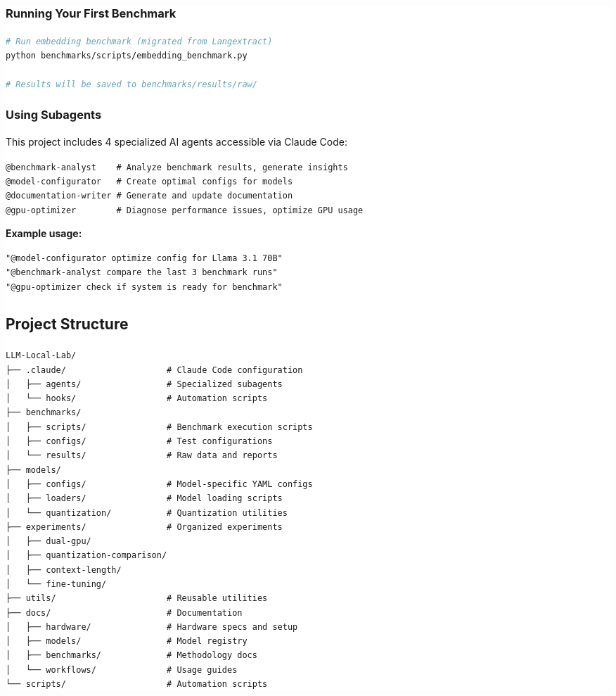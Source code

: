 ### Running Your First Benchmark

```bash
# Run embedding benchmark (migrated from Langextract)
python benchmarks/scripts/embedding_benchmark.py

# Results will be saved to benchmarks/results/raw/
```

### Using Subagents

This project includes 4 specialized AI agents accessible via Claude Code:

```
@benchmark-analyst    # Analyze benchmark results, generate insights
@model-configurator   # Create optimal configs for models
@documentation-writer # Generate and update documentation
@gpu-optimizer        # Diagnose performance issues, optimize GPU usage
```

**Example usage:**
```
"@model-configurator optimize config for Llama 3.1 70B"
"@benchmark-analyst compare the last 3 benchmark runs"
"@gpu-optimizer check if system is ready for benchmark"
```

## Project Structure

```
LLM-Local-Lab/
├── .claude/                    # Claude Code configuration
│   ├── agents/                 # Specialized subagents
│   └── hooks/                  # Automation scripts
├── benchmarks/
│   ├── scripts/                # Benchmark execution scripts
│   ├── configs/                # Test configurations
│   └── results/                # Raw data and reports
├── models/
│   ├── configs/                # Model-specific YAML configs
│   ├── loaders/                # Model loading scripts
│   └── quantization/           # Quantization utilities
├── experiments/                # Organized experiments
│   ├── dual-gpu/
│   ├── quantization-comparison/
│   ├── context-length/
│   └── fine-tuning/
├── utils/                      # Reusable utilities
├── docs/                       # Documentation
│   ├── hardware/               # Hardware specs and setup
│   ├── models/                 # Model registry
│   ├── benchmarks/             # Methodology docs
│   └── workflows/              # Usage guides
└── scripts/                    # Automation scripts
```
